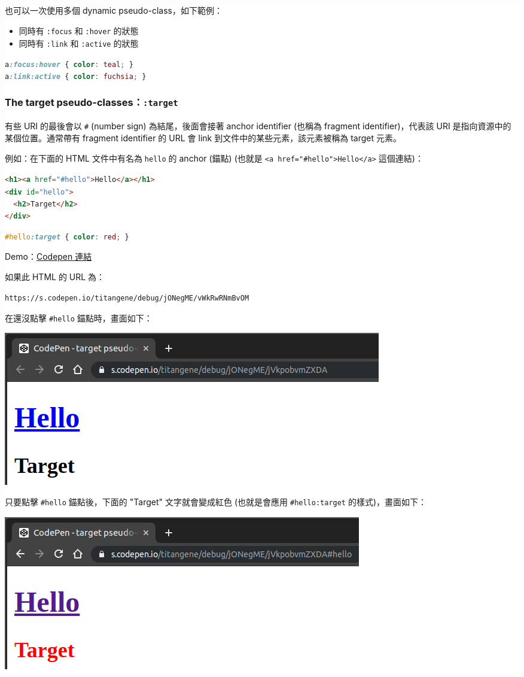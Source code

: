 也可以一次使用多個 dynamic pseudo-class，如下範例：
- 同時有 `:focus` 和 `:hover` 的狀態
- 同時有 `:link` 和 `:active` 的狀態

```css
a:focus:hover { color: teal; }
a:link:active { color: fuchsia; }
```

### The target pseudo-classes：`:target`

有些 URI 的最後會以 `#` (number sign) 為結尾，後面會接著 anchor identifier (也稱為 fragment identifier)，代表該 URI 是指向資源中的某個位置。通常帶有 fragment identifier 的 URL 會 link 到文件中的某些元素，該元素被稱為 target 元素。

例如：在下面的 HTML 文件中有名為 `hello` 的 anchor (錨點) (也就是 `<a href="#hello">Hello</a>` 這個連結)：

```html
<h1><a href="#hello">Hello</a></h1>
<div id="hello">
  <h2>Target</h2>
</div>
```

```css
#hello:target { color: red; }
```

Demo：[Codepen 連結](https://codepen.io/titangene/pen/jONegME)

如果此 HTML 的 URL 為：

```
https://s.codepen.io/titangene/debug/jONegME/vWkRwRNmBvOM
```

在還沒點擊 `#hello` 錨點時，畫面如下：

![](../images/css-selector-pseudo-class-1/2019-09-19-18-59-06.png)

只要點擊 `#hello` 錨點後，下面的 "Target" 文字就會變成紅色 (也就是會應用 `#hello:target` 的樣式)，畫面如下：

![](../images/css-selector-pseudo-class-1/2019-09-19-18-59-29.png)
